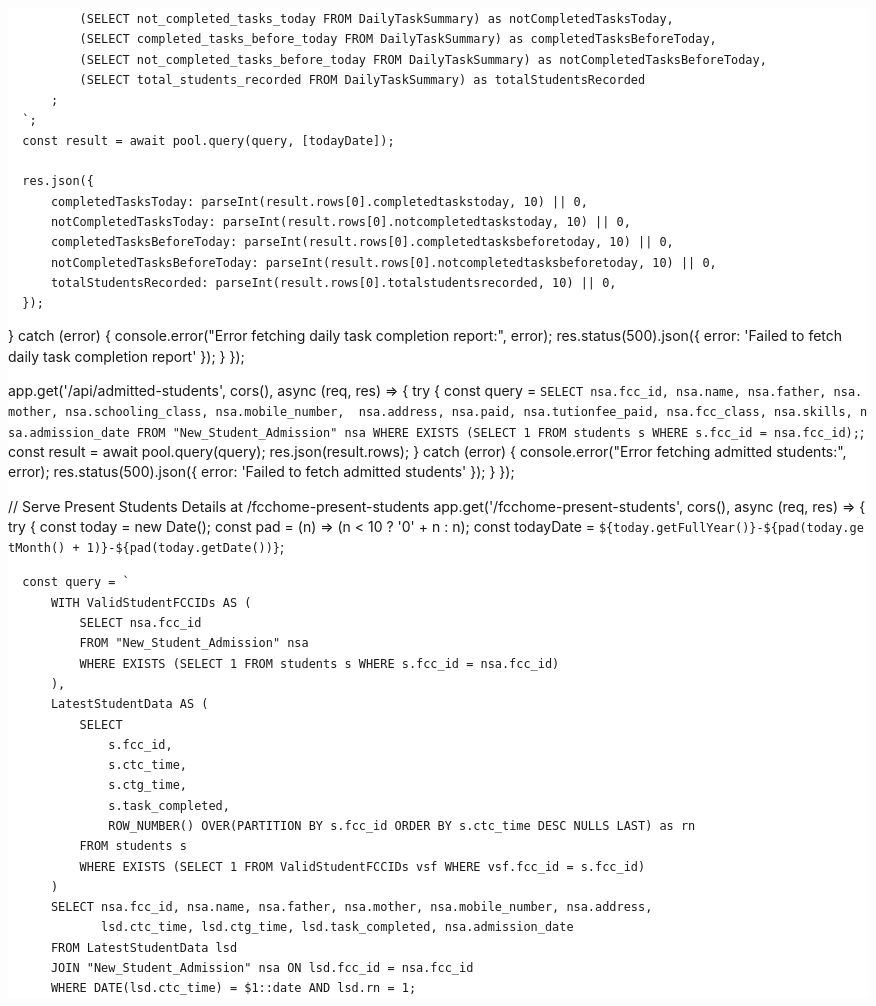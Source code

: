               (SELECT not_completed_tasks_today FROM DailyTaskSummary) as notCompletedTasksToday,
              (SELECT completed_tasks_before_today FROM DailyTaskSummary) as completedTasksBeforeToday,
              (SELECT not_completed_tasks_before_today FROM DailyTaskSummary) as notCompletedTasksBeforeToday,
              (SELECT total_students_recorded FROM DailyTaskSummary) as totalStudentsRecorded
          ;
      `;
      const result = await pool.query(query, [todayDate]);

      res.json({
          completedTasksToday: parseInt(result.rows[0].completedtaskstoday, 10) || 0,
          notCompletedTasksToday: parseInt(result.rows[0].notcompletedtaskstoday, 10) || 0,
          completedTasksBeforeToday: parseInt(result.rows[0].completedtasksbeforetoday, 10) || 0,
          notCompletedTasksBeforeToday: parseInt(result.rows[0].notcompletedtasksbeforetoday, 10) || 0,
          totalStudentsRecorded: parseInt(result.rows[0].totalstudentsrecorded, 10) || 0,
      });
  } catch (error) {
      console.error("Error fetching daily task completion report:", error);
      res.status(500).json({ error: 'Failed to fetch daily task completion report' });
  }
});

app.get('/api/admitted-students', cors(), async (req, res) => {
  try {
      const query = `
          SELECT nsa.fcc_id, nsa.name, nsa.father, nsa.mother, nsa.schooling_class, nsa.mobile_number, 
                 nsa.address, nsa.paid, nsa.tutionfee_paid, nsa.fcc_class, nsa.skills, nsa.admission_date
          FROM "New_Student_Admission" nsa
          WHERE EXISTS (SELECT 1 FROM students s WHERE s.fcc_id = nsa.fcc_id);
      `;
      const result = await pool.query(query);
      res.json(result.rows);
  } catch (error) {
      console.error("Error fetching admitted students:", error);
      res.status(500).json({ error: 'Failed to fetch admitted students' });
  }
});

// Serve Present Students Details at /fcchome-present-students
app.get('/fcchome-present-students', cors(), async (req, res) => {
  try {
      const today = new Date();
      const pad = (n) => (n < 10 ? '0' + n : n);
      const todayDate = `${today.getFullYear()}-${pad(today.getMonth() + 1)}-${pad(today.getDate())}`;

      const query = `
          WITH ValidStudentFCCIDs AS (
              SELECT nsa.fcc_id
              FROM "New_Student_Admission" nsa
              WHERE EXISTS (SELECT 1 FROM students s WHERE s.fcc_id = nsa.fcc_id)
          ),
          LatestStudentData AS (
              SELECT
                  s.fcc_id,
                  s.ctc_time,
                  s.ctg_time,
                  s.task_completed,
                  ROW_NUMBER() OVER(PARTITION BY s.fcc_id ORDER BY s.ctc_time DESC NULLS LAST) as rn
              FROM students s
              WHERE EXISTS (SELECT 1 FROM ValidStudentFCCIDs vsf WHERE vsf.fcc_id = s.fcc_id)
          )
          SELECT nsa.fcc_id, nsa.name, nsa.father, nsa.mother, nsa.mobile_number, nsa.address, 
                 lsd.ctc_time, lsd.ctg_time, lsd.task_completed, nsa.admission_date
          FROM LatestStudentData lsd
          JOIN "New_Student_Admission" nsa ON lsd.fcc_id = nsa.fcc_id
          WHERE DATE(lsd.ctc_time) = $1::date AND lsd.rn = 1;